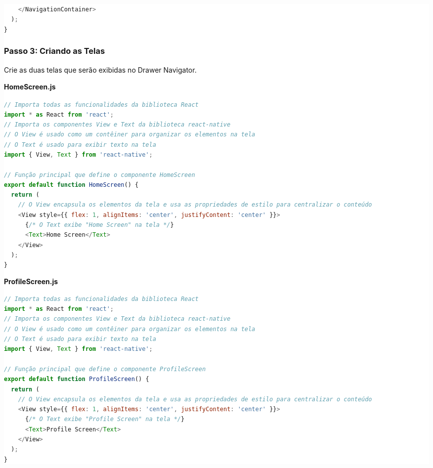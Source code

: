 ```javascript
    </NavigationContainer>
  );
}

```

### Passo 3: Criando as Telas

Crie as duas telas que serão exibidas no Drawer Navigator.

**HomeScreen.js**

```javascript
// Importa todas as funcionalidades da biblioteca React
import * as React from 'react';
// Importa os componentes View e Text da biblioteca react-native
// O View é usado como um contêiner para organizar os elementos na tela
// O Text é usado para exibir texto na tela
import { View, Text } from 'react-native';

// Função principal que define o componente HomeScreen
export default function HomeScreen() {
  return (
    // O View encapsula os elementos da tela e usa as propriedades de estilo para centralizar o conteúdo
    <View style={{ flex: 1, alignItems: 'center', justifyContent: 'center' }}>
      {/* O Text exibe "Home Screen" na tela */}
      <Text>Home Screen</Text>
    </View>
  );
}

```

**ProfileScreen.js**

```javascript
// Importa todas as funcionalidades da biblioteca React
import * as React from 'react';
// Importa os componentes View e Text da biblioteca react-native
// O View é usado como um contêiner para organizar os elementos na tela
// O Text é usado para exibir texto na tela
import { View, Text } from 'react-native';

// Função principal que define o componente ProfileScreen
export default function ProfileScreen() {
  return (
    // O View encapsula os elementos da tela e usa as propriedades de estilo para centralizar o conteúdo
    <View style={{ flex: 1, alignItems: 'center', justifyContent: 'center' }}>
      {/* O Text exibe "Profile Screen" na tela */}
      <Text>Profile Screen</Text>
    </View>
  );
}

```
